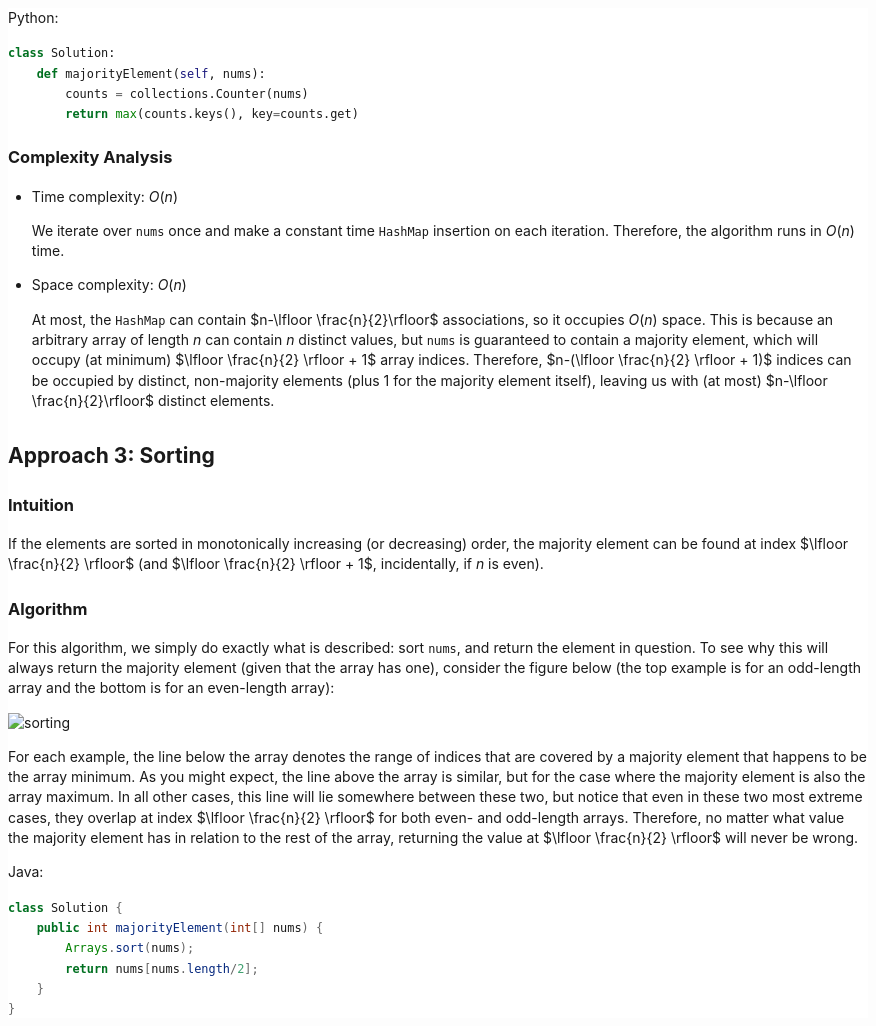 Python:

```python
class Solution:
    def majorityElement(self, nums):
        counts = collections.Counter(nums)
        return max(counts.keys(), key=counts.get)
```

### Complexity Analysis

* Time complexity: $O(n)$

  We iterate over `nums` once and make a constant time `HashMap` insertion on each iteration. Therefore, the algorithm runs in $O(n)$ time.

* Space complexity: $O(n)$

  At most, the `HashMap` can contain $n-\lfloor \frac{n}{2}\rfloor$ associations, so it occupies $O(n)$ space. This is because an arbitrary array of length $n$ can contain $n$ distinct values, but `nums` is guaranteed to contain a majority element, which will occupy (at minimum) $\lfloor \frac{n}{2} \rfloor + 1$ array indices. Therefore, $n-(\lfloor \frac{n}{2} \rfloor + 1)$ indices can be occupied by distinct, non-majority elements (plus 1 for the majority element itself), leaving us with (at most) $n-\lfloor \frac{n}{2}\rfloor$ distinct elements.

## Approach 3: Sorting

### Intuition

If the elements are sorted in monotonically increasing (or decreasing) order, the majority element can be found at index $\lfloor \frac{n}{2} \rfloor$ (and $\lfloor \frac{n}{2} \rfloor + 1$, incidentally, if $n$ is even).

### Algorithm

For this algorithm, we simply do exactly what is described: sort `nums`, and return the element in question. To see why this will always return the majority element (given that the array has one), consider the figure below (the top example is for an odd-length array and the bottom is for an even-length array):

![sorting](images/image1.png)

For each example, the line below the array denotes the range of indices that are covered by a majority element that happens to be the array minimum. As you might expect, the line above the array is similar, but for the case where the majority element is also the array maximum. In all other cases, this line will lie somewhere between these two, but notice that even in these two most extreme cases, they overlap at index $\lfloor \frac{n}{2} \rfloor$ for both even- and odd-length arrays. Therefore, no matter what value the majority element has in relation to the rest of the array, returning the value at $\lfloor \frac{n}{2} \rfloor$ will never be wrong.

Java:

```java
class Solution {
    public int majorityElement(int[] nums) {
        Arrays.sort(nums);
        return nums[nums.length/2];
    }
}
```
